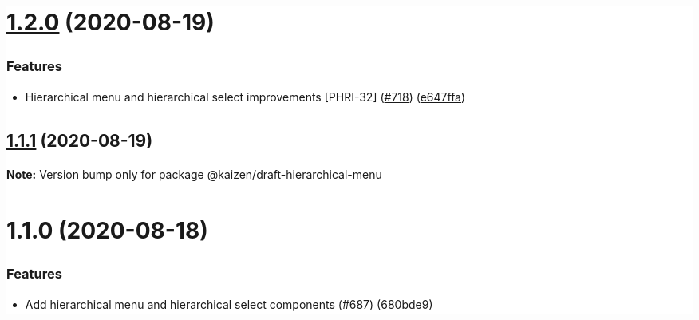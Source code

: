 

# [1.2.0](https://github.com/cultureamp/kaizen-design-system/compare/@kaizen/draft-hierarchical-menu@1.1.1...@kaizen/draft-hierarchical-menu@1.2.0) (2020-08-19)


### Features

* Hierarchical menu and hierarchical select improvements [PHRI-32] ([#718](https://github.com/cultureamp/kaizen-design-system/issues/718)) ([e647ffa](https://github.com/cultureamp/kaizen-design-system/commit/e647ffa4c749f9ed0996934493b640b5843ca3a4))





## [1.1.1](https://github.com/cultureamp/kaizen-design-system/compare/@kaizen/draft-hierarchical-menu@1.1.0...@kaizen/draft-hierarchical-menu@1.1.1) (2020-08-19)

**Note:** Version bump only for package @kaizen/draft-hierarchical-menu





# 1.1.0 (2020-08-18)


### Features

* Add hierarchical menu and hierarchical select components ([#687](https://github.com/cultureamp/kaizen-design-system/issues/687)) ([680bde9](https://github.com/cultureamp/kaizen-design-system/commit/680bde9777163e50a3b922f4cab4d9efcdcce1dd))
